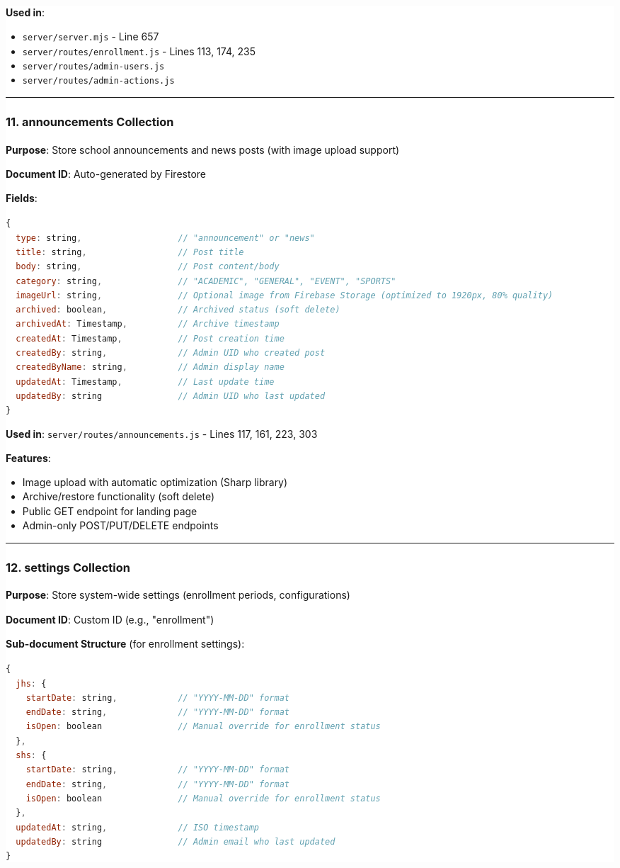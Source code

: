 **Used in**: 
- `server/server.mjs` - Line 657
- `server/routes/enrollment.js` - Lines 113, 174, 235
- `server/routes/admin-users.js`
- `server/routes/admin-actions.js`

---

### 11. **announcements** Collection
**Purpose**: Store school announcements and news posts (with image upload support)

**Document ID**: Auto-generated by Firestore

**Fields**:
```javascript
{
  type: string,                   // "announcement" or "news"
  title: string,                  // Post title
  body: string,                   // Post content/body
  category: string,               // "ACADEMIC", "GENERAL", "EVENT", "SPORTS"
  imageUrl: string,               // Optional image from Firebase Storage (optimized to 1920px, 80% quality)
  archived: boolean,              // Archived status (soft delete)
  archivedAt: Timestamp,          // Archive timestamp
  createdAt: Timestamp,           // Post creation time
  createdBy: string,              // Admin UID who created post
  createdByName: string,          // Admin display name
  updatedAt: Timestamp,           // Last update time
  updatedBy: string               // Admin UID who last updated
}
```

**Used in**: `server/routes/announcements.js` - Lines 117, 161, 223, 303

**Features**:
- Image upload with automatic optimization (Sharp library)
- Archive/restore functionality (soft delete)
- Public GET endpoint for landing page
- Admin-only POST/PUT/DELETE endpoints

---

### 12. **settings** Collection
**Purpose**: Store system-wide settings (enrollment periods, configurations)

**Document ID**: Custom ID (e.g., "enrollment")

**Sub-document Structure** (for enrollment settings):
```javascript
{
  jhs: {
    startDate: string,            // "YYYY-MM-DD" format
    endDate: string,              // "YYYY-MM-DD" format
    isOpen: boolean               // Manual override for enrollment status
  },
  shs: {
    startDate: string,            // "YYYY-MM-DD" format
    endDate: string,              // "YYYY-MM-DD" format
    isOpen: boolean               // Manual override for enrollment status
  },
  updatedAt: string,              // ISO timestamp
  updatedBy: string               // Admin email who last updated
}
```
